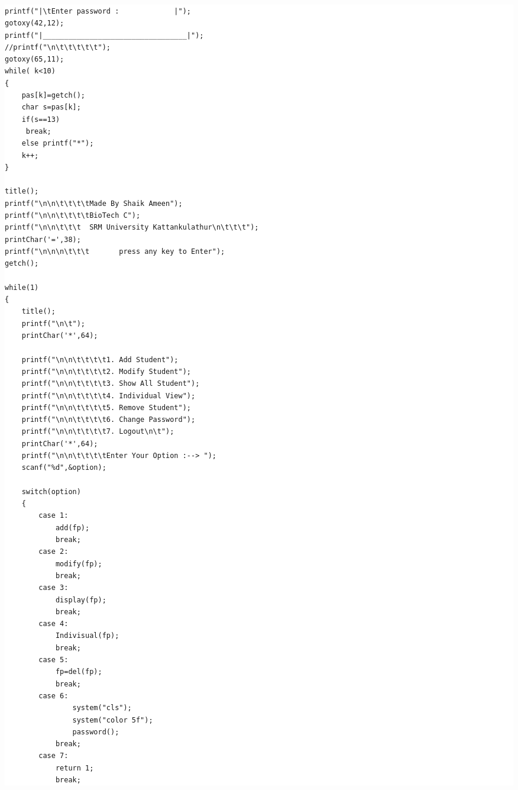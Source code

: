 	printf("|\tEnter password :             |");
	gotoxy(42,12);
	printf("|__________________________________|");
	//printf("\n\t\t\t\t\t");
	gotoxy(65,11);
	while( k<10)
	{
	    pas[k]=getch();
	    char s=pas[k];
	    if(s==13)
		 break;
	    else printf("*");
	    k++;
	}
	
    title();
    printf("\n\n\t\t\t\tMade By Shaik Ameen");
    printf("\n\n\t\t\t\tBioTech C");
    printf("\n\n\t\t\t  SRM University Kattankulathur\n\t\t\t");
    printChar('=',38);
    printf("\n\n\n\t\t\t       press any key to Enter");
    getch();

    while(1)
    {
        title();
        printf("\n\t");
        printChar('*',64);

        printf("\n\n\t\t\t\t1. Add Student");
        printf("\n\n\t\t\t\t2. Modify Student");
        printf("\n\n\t\t\t\t3. Show All Student");
        printf("\n\n\t\t\t\t4. Individual View");
        printf("\n\n\t\t\t\t5. Remove Student");
        printf("\n\n\t\t\t\t6. Change Password");
        printf("\n\n\t\t\t\t7. Logout\n\t");
        printChar('*',64);
        printf("\n\n\t\t\t\tEnter Your Option :--> ");
        scanf("%d",&option);

        switch(option)
        {
            case 1:
                add(fp);
                break;
            case 2:
                modify(fp);
                break;
            case 3:
                display(fp);
                break;
            case 4:
                Indivisual(fp);
                break;
            case 5:
                fp=del(fp);
                break;
            case 6:
                    system("cls");
				    system("color 5f");
			        password();
                break;
            case 7:
                return 1;
                break;